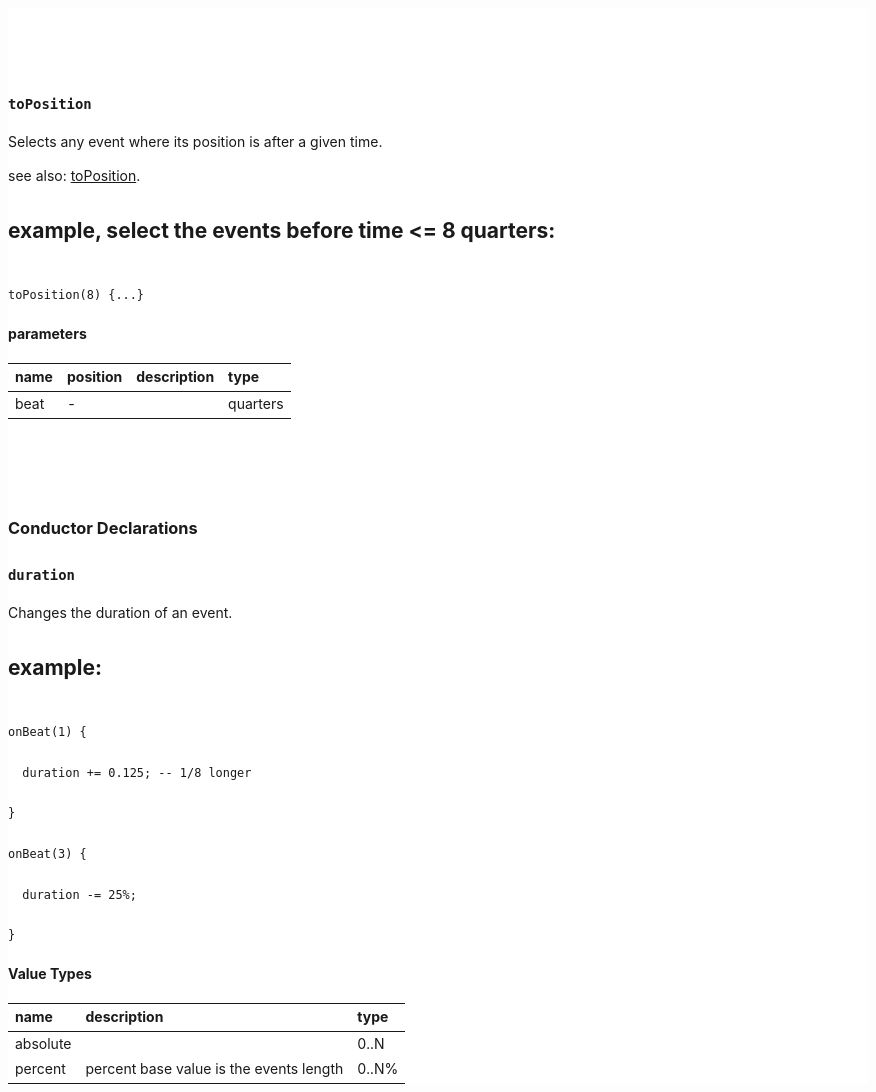 <br><br><br>

### `toPosition`
Selects any event where its position is after a given time.

 see also: [toPosition](#toPosition).

 ## example, select the events before time <= 8 quarters: 

 ```

 toPosition(8) {...}

 ```

#### parameters
| name | position | description | type |
|:--- |:--- |:--- |:--- |
| beat | - |  | quarters |

<br><br><br>


### Conductor Declarations
### `duration`
Changes the duration of an event. 

 ## example: 

 ```

 onBeat(1) {

   duration += 0.125; -- 1/8 longer

 }

 onBeat(3) {

   duration -= 25%;

 }        

 ```

#### Value Types
| name | description | type |
|:--- |:--- |:--- |
| absolute |  | 0..N |
| percent | percent base value is the events length | 0..N% |
